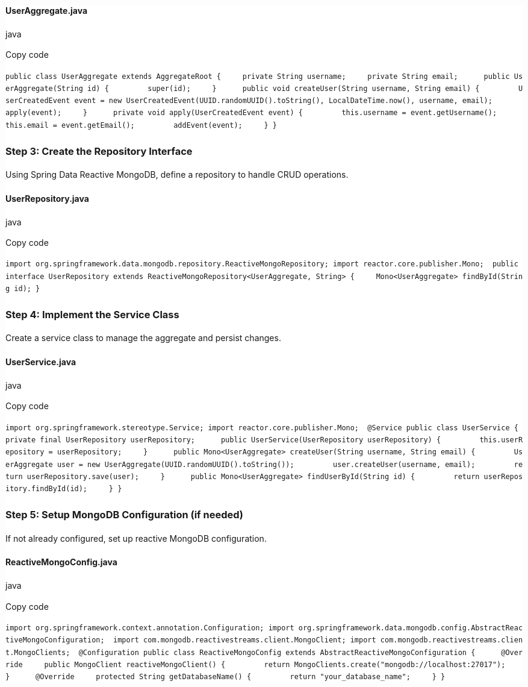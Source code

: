 #### UserAggregate.java

java

Copy code

`public class UserAggregate extends AggregateRoot {     private String username;     private String email;      public UserAggregate(String id) {         super(id);     }      public void createUser(String username, String email) {         UserCreatedEvent event = new UserCreatedEvent(UUID.randomUUID().toString(), LocalDateTime.now(), username, email);         apply(event);     }      private void apply(UserCreatedEvent event) {         this.username = event.getUsername();         this.email = event.getEmail();         addEvent(event);     } }`

### Step 3: Create the Repository Interface

Using Spring Data Reactive MongoDB, define a repository to handle CRUD operations.

#### UserRepository.java

java

Copy code

`import org.springframework.data.mongodb.repository.ReactiveMongoRepository; import reactor.core.publisher.Mono;  public interface UserRepository extends ReactiveMongoRepository<UserAggregate, String> {     Mono<UserAggregate> findById(String id); }`

### Step 4: Implement the Service Class

Create a service class to manage the aggregate and persist changes.

#### UserService.java

java

Copy code

`import org.springframework.stereotype.Service; import reactor.core.publisher.Mono;  @Service public class UserService {     private final UserRepository userRepository;      public UserService(UserRepository userRepository) {         this.userRepository = userRepository;     }      public Mono<UserAggregate> createUser(String username, String email) {         UserAggregate user = new UserAggregate(UUID.randomUUID().toString());         user.createUser(username, email);         return userRepository.save(user);     }      public Mono<UserAggregate> findUserById(String id) {         return userRepository.findById(id);     } }`

### Step 5: Setup MongoDB Configuration (if needed)

If not already configured, set up reactive MongoDB configuration.

#### ReactiveMongoConfig.java

java

Copy code

`import org.springframework.context.annotation.Configuration; import org.springframework.data.mongodb.config.AbstractReactiveMongoConfiguration;  import com.mongodb.reactivestreams.client.MongoClient; import com.mongodb.reactivestreams.client.MongoClients;  @Configuration public class ReactiveMongoConfig extends AbstractReactiveMongoConfiguration {      @Override     public MongoClient reactiveMongoClient() {         return MongoClients.create("mongodb://localhost:27017");     }      @Override     protected String getDatabaseName() {         return "your_database_name";     } }`
